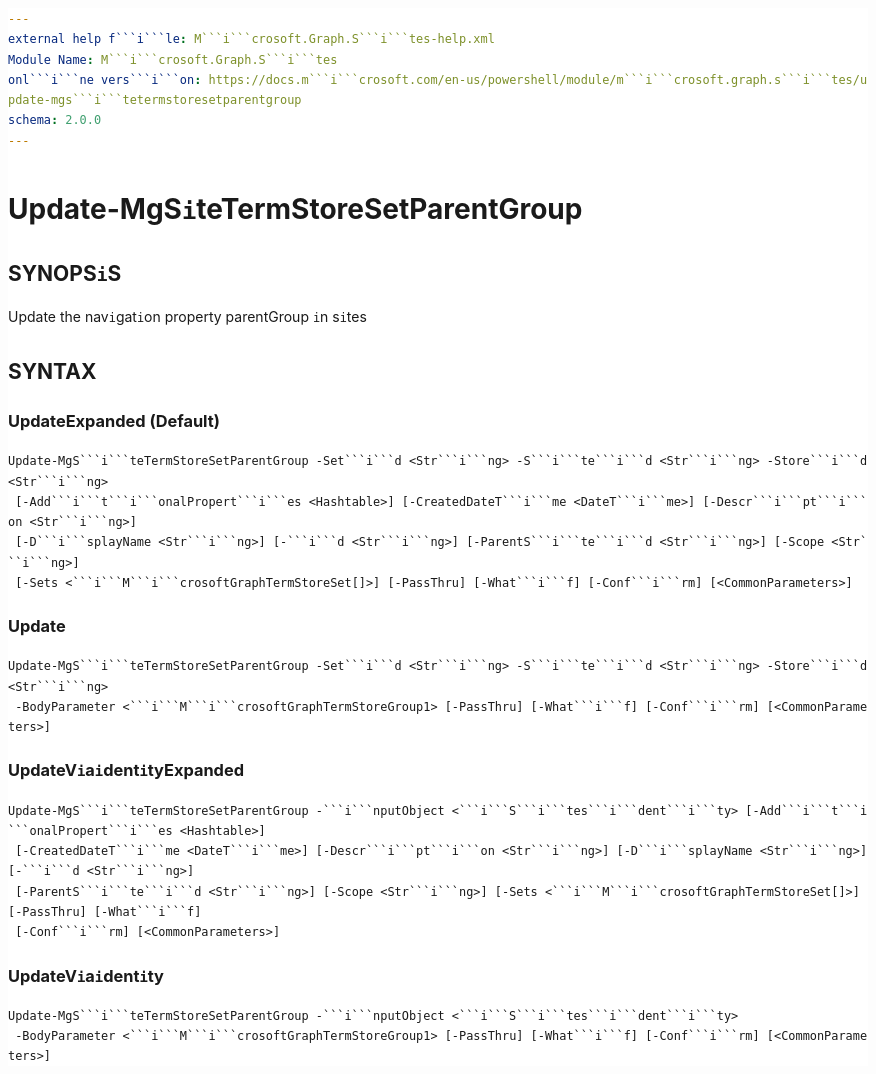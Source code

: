 ```yaml
---
external help f```i```le: M```i```crosoft.Graph.S```i```tes-help.xml
Module Name: M```i```crosoft.Graph.S```i```tes
onl```i```ne vers```i```on: https://docs.m```i```crosoft.com/en-us/powershell/module/m```i```crosoft.graph.s```i```tes/update-mgs```i```tetermstoresetparentgroup
schema: 2.0.0
---
```


# Update-MgS```i```teTermStoreSetParentGroup

## SYNOPS```i```S
Update the nav```i```gat```i```on property parentGroup ```i```n s```i```tes

## SYNTAX

### UpdateExpanded (Default)
```
Update-MgS```i```teTermStoreSetParentGroup -Set```i```d <Str```i```ng> -S```i```te```i```d <Str```i```ng> -Store```i```d <Str```i```ng>
 [-Add```i```t```i```onalPropert```i```es <Hashtable>] [-CreatedDateT```i```me <DateT```i```me>] [-Descr```i```pt```i```on <Str```i```ng>]
 [-D```i```splayName <Str```i```ng>] [-```i```d <Str```i```ng>] [-ParentS```i```te```i```d <Str```i```ng>] [-Scope <Str```i```ng>]
 [-Sets <```i```M```i```crosoftGraphTermStoreSet[]>] [-PassThru] [-What```i```f] [-Conf```i```rm] [<CommonParameters>]
```

### Update
```
Update-MgS```i```teTermStoreSetParentGroup -Set```i```d <Str```i```ng> -S```i```te```i```d <Str```i```ng> -Store```i```d <Str```i```ng>
 -BodyParameter <```i```M```i```crosoftGraphTermStoreGroup1> [-PassThru] [-What```i```f] [-Conf```i```rm] [<CommonParameters>]
```

### UpdateV```i```a```i```dent```i```tyExpanded
```
Update-MgS```i```teTermStoreSetParentGroup -```i```nputObject <```i```S```i```tes```i```dent```i```ty> [-Add```i```t```i```onalPropert```i```es <Hashtable>]
 [-CreatedDateT```i```me <DateT```i```me>] [-Descr```i```pt```i```on <Str```i```ng>] [-D```i```splayName <Str```i```ng>] [-```i```d <Str```i```ng>]
 [-ParentS```i```te```i```d <Str```i```ng>] [-Scope <Str```i```ng>] [-Sets <```i```M```i```crosoftGraphTermStoreSet[]>] [-PassThru] [-What```i```f]
 [-Conf```i```rm] [<CommonParameters>]
```

### UpdateV```i```a```i```dent```i```ty
```
Update-MgS```i```teTermStoreSetParentGroup -```i```nputObject <```i```S```i```tes```i```dent```i```ty>
 -BodyParameter <```i```M```i```crosoftGraphTermStoreGroup1> [-PassThru] [-What```i```f] [-Conf```i```rm] [<CommonParameters>]
```
